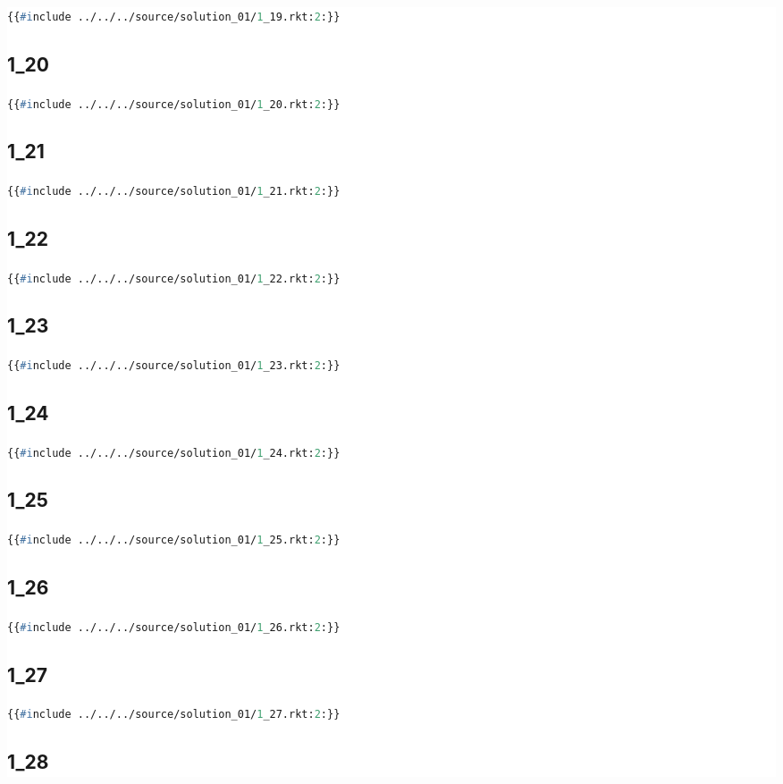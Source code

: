 ``` lisp
{{#include ../../../source/solution_01/1_19.rkt:2:}}
```

## 1_20

``` lisp
{{#include ../../../source/solution_01/1_20.rkt:2:}}
```

## 1_21

``` lisp
{{#include ../../../source/solution_01/1_21.rkt:2:}}
```

## 1_22

``` lisp
{{#include ../../../source/solution_01/1_22.rkt:2:}}
```

## 1_23

``` lisp
{{#include ../../../source/solution_01/1_23.rkt:2:}}
```

## 1_24

``` lisp
{{#include ../../../source/solution_01/1_24.rkt:2:}}
```

## 1_25

``` lisp
{{#include ../../../source/solution_01/1_25.rkt:2:}}
```

## 1_26

``` lisp
{{#include ../../../source/solution_01/1_26.rkt:2:}}
```

## 1_27

``` lisp
{{#include ../../../source/solution_01/1_27.rkt:2:}}
```

## 1_28
